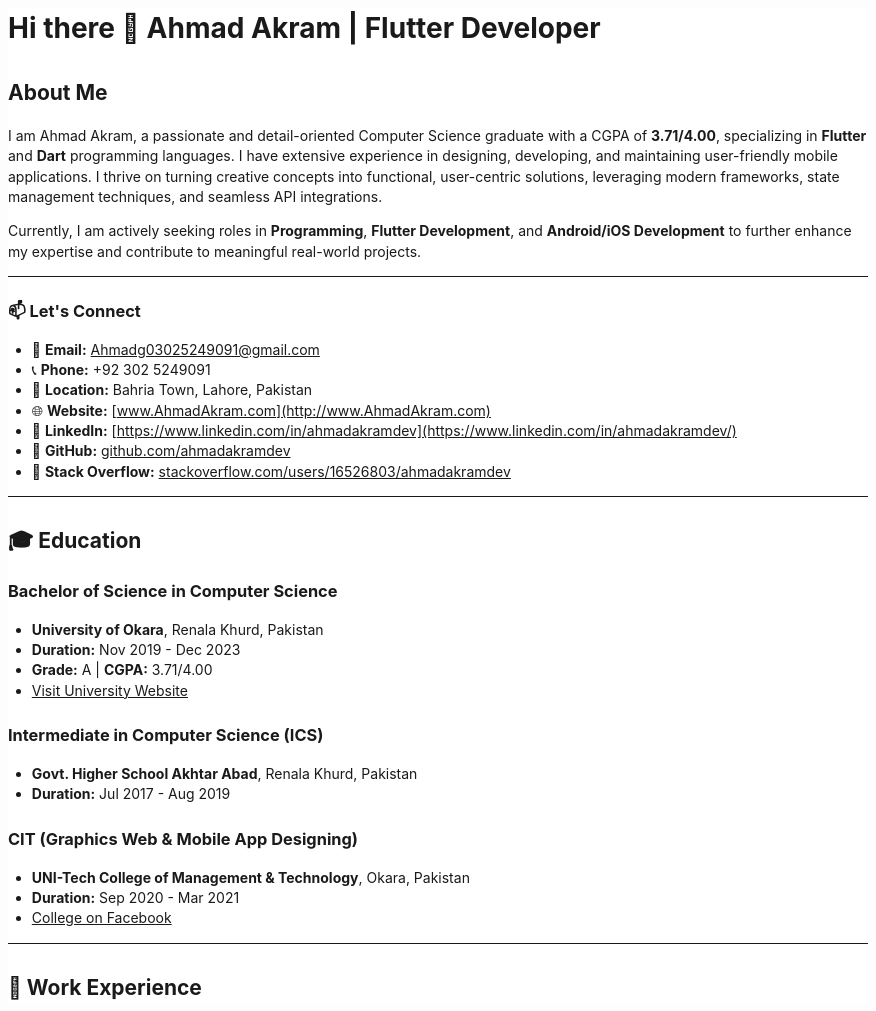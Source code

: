 # Hi there 👋 Ahmad Akram | Flutter Developer

## About Me

I am Ahmad Akram, a passionate and detail-oriented Computer Science graduate with a CGPA of **3.71/4.00**, specializing in **Flutter** and **Dart** programming languages. I have extensive experience in designing, developing, and maintaining user-friendly mobile applications. I thrive on turning creative concepts into functional, user-centric solutions, leveraging modern frameworks, state management techniques, and seamless API integrations.  

Currently, I am actively seeking roles in **Programming**, **Flutter Development**, and **Android/iOS Development** to further enhance my expertise and contribute to meaningful real-world projects.

---

### 📫 Let's Connect
- 📧 **Email:** Ahmadg03025249091@gmail.com  
- 📞 **Phone:** +92 302 5249091  
- 📍 **Location:** Bahria Town, Lahore, Pakistan  
- 🌐 **Website:** [www.AhmadAkram.com](http://www.AhmadAkram.com)  
- 🔗 **LinkedIn:** [https://www.linkedin.com/in/ahmadakramdev](https://www.linkedin.com/in/ahmadakramdev/)
- 🐙 **GitHub:** [github.com/ahmadakramdev](https://github.com/ahmadakramdev)  
- 🚀 **Stack Overflow:** [stackoverflow.com/users/16526803/ahmadakramdev](https://stackoverflow.com/users/16526803/ahmadakramdev)

---

## 🎓 Education

### **Bachelor of Science in Computer Science**
- **University of Okara**, Renala Khurd, Pakistan  
- **Duration:** Nov 2019 - Dec 2023  
- **Grade:** A | **CGPA:** 3.71/4.00  
- [Visit University Website](http://uo.edu.pk)

### **Intermediate in Computer Science (ICS)**
- **Govt. Higher School Akhtar Abad**, Renala Khurd, Pakistan  
- **Duration:** Jul 2017 - Aug 2019  

### **CIT (Graphics Web & Mobile App Designing)**
- **UNI-Tech College of Management & Technology**, Okara, Pakistan  
- **Duration:** Sep 2020 - Mar 2021  
- [College on Facebook](https://www.facebook.com/ucmtofficial/)

---

## 💼 Work Experience
